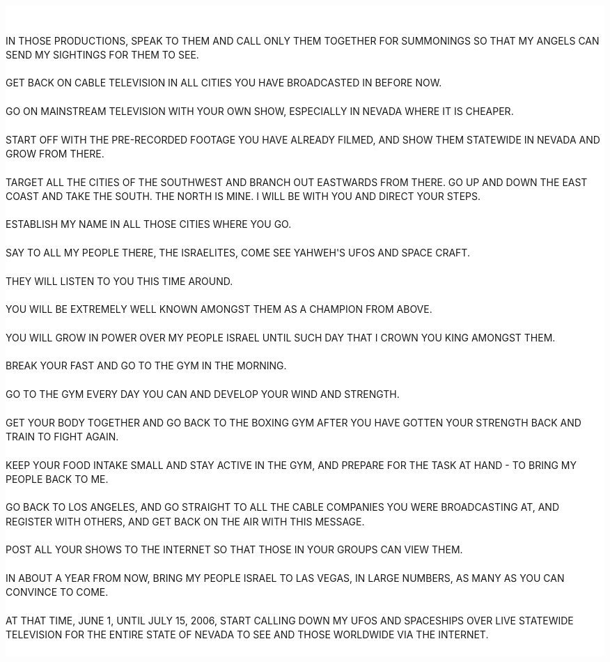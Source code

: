  <br>
 <br>
 IN THOSE PRODUCTIONS, SPEAK TO THEM AND CALL ONLY THEM TOGETHER FOR SUMMONINGS SO THAT MY ANGELS CAN SEND MY SIGHTINGS FOR THEM TO SEE.
 <br>
 <br>
 GET BACK ON CABLE TELEVISION IN ALL CITIES YOU HAVE BROADCASTED IN BEFORE NOW.
 <br>
 <br>
 GO ON MAINSTREAM TELEVISION WITH YOUR OWN SHOW, ESPECIALLY IN NEVADA WHERE IT IS CHEAPER.
 <br>
 <br>
 START OFF WITH THE PRE-RECORDED FOOTAGE YOU HAVE ALREADY FILMED, AND SHOW THEM STATEWIDE IN NEVADA AND GROW FROM THERE.
 <br>
 <br>
 TARGET ALL THE CITIES OF THE SOUTHWEST AND BRANCH OUT EASTWARDS FROM THERE. GO UP AND DOWN THE EAST COAST AND TAKE THE SOUTH. THE NORTH IS MINE. I WILL BE WITH YOU AND DIRECT YOUR STEPS.
 <br>
 <br>
 ESTABLISH MY NAME IN ALL THOSE CITIES WHERE YOU GO.
 <br>
 <br>
 SAY TO ALL MY PEOPLE THERE, THE ISRAELITES, COME SEE YAHWEH'S UFOS AND SPACE CRAFT.
 <br>
 <br>
 THEY WILL LISTEN TO YOU THIS TIME AROUND.
 <br>
 <br>
 YOU WILL BE EXTREMELY WELL KNOWN AMONGST THEM AS A CHAMPION FROM ABOVE.
 <br>
 <br>
 YOU WILL GROW IN POWER OVER MY PEOPLE ISRAEL UNTIL SUCH DAY THAT I CROWN YOU KING AMONGST THEM.
 <br>
 <br>
 BREAK YOUR FAST AND GO TO THE GYM IN THE MORNING.
 <br>
 <br>
 GO TO THE GYM EVERY DAY YOU CAN AND DEVELOP YOUR WIND AND STRENGTH.
 <br>
 <br>
 GET YOUR BODY TOGETHER AND GO BACK TO THE BOXING GYM AFTER YOU HAVE GOTTEN YOUR STRENGTH BACK AND TRAIN TO FIGHT AGAIN.
 <br>
 <br>
 KEEP YOUR FOOD INTAKE SMALL AND STAY ACTIVE IN THE GYM, AND PREPARE FOR THE TASK AT HAND - TO BRING MY PEOPLE BACK TO ME.
 <br>
 <br>
 GO BACK TO LOS ANGELES, AND GO STRAIGHT TO ALL THE CABLE COMPANIES YOU WERE BROADCASTING AT, AND REGISTER WITH OTHERS, AND GET BACK ON THE AIR WITH THIS MESSAGE.
 <br>
 <br>
 POST ALL YOUR SHOWS TO THE INTERNET SO THAT THOSE IN YOUR GROUPS CAN VIEW THEM.
 <br>
 <br>
 IN ABOUT A YEAR FROM NOW, BRING MY PEOPLE ISRAEL TO LAS VEGAS, IN LARGE NUMBERS, AS MANY AS YOU CAN CONVINCE TO COME.
 <br>
 <br>
 AT THAT TIME, JUNE 1, UNTIL JULY 15, 2006, START CALLING DOWN MY UFOS AND SPACESHIPS OVER LIVE STATEWIDE TELEVISION FOR THE ENTIRE STATE OF NEVADA TO SEE AND THOSE WORLDWIDE VIA THE INTERNET.
 <br>
 <br>